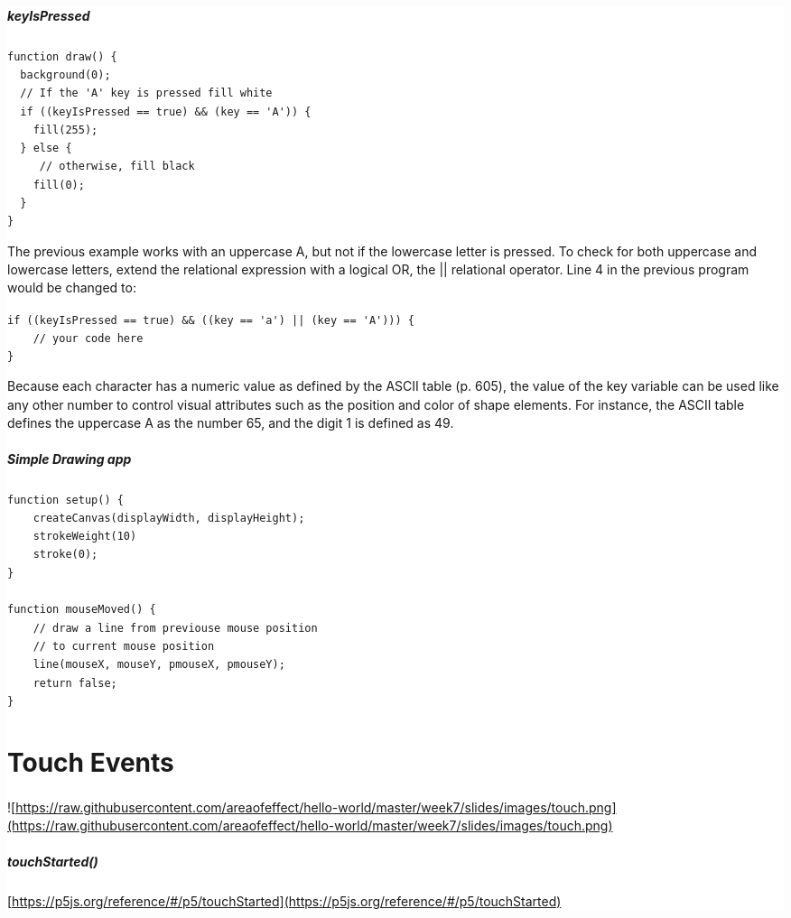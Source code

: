 ##### keyIsPressed
```
function draw() {
  background(0);
  // If the 'A' key is pressed fill white
  if ((keyIsPressed == true) && (key == 'A')) {
    fill(255);
  } else {
  	 // otherwise, fill black
    fill(0);
  }
}
```

The previous example works with an uppercase A, but not if the lowercase letter is pressed. To check for both uppercase and lowercase letters, extend the relational expression with a logical OR, the || relational operator. Line 4 in the previous program would be changed to:

```
if ((keyIsPressed == true) && ((key == 'a') || (key == 'A'))) {
	// your code here
}
```

Because each character has a numeric value as defined by the ASCII table (p. 605), the value of the key variable can be used like any other number to control visual attributes such as the position and color of shape elements. For instance, the ASCII table defines the uppercase A as the number 65, and the digit 1 is defined as 49.

##### Simple Drawing app

```
function setup() {
 	createCanvas(displayWidth, displayHeight);
	strokeWeight(10)
	stroke(0);
}

function mouseMoved() {
	// draw a line from previouse mouse position
	// to current mouse position
	line(mouseX, mouseY, pmouseX, pmouseY);
	return false;
}
```



# Touch Events

![https://raw.githubusercontent.com/areaofeffect/hello-world/master/week7/slides/images/touch.png](https://raw.githubusercontent.com/areaofeffect/hello-world/master/week7/slides/images/touch.png)


##### touchStarted()
[https://p5js.org/reference/#/p5/touchStarted](https://p5js.org/reference/#/p5/touchStarted)
